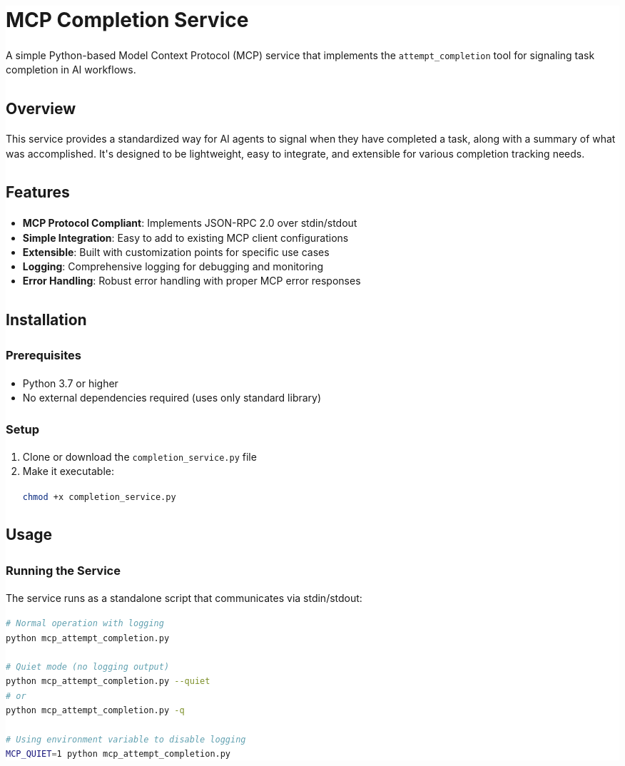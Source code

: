 # MCP Completion Service

A simple Python-based Model Context Protocol (MCP) service that implements the `attempt_completion` tool for signaling task completion in AI workflows.

## Overview

This service provides a standardized way for AI agents to signal when they have completed a task, along with a summary of what was accomplished. It's designed to be lightweight, easy to integrate, and extensible for various completion tracking needs.

## Features

- **MCP Protocol Compliant**: Implements JSON-RPC 2.0 over stdin/stdout
- **Simple Integration**: Easy to add to existing MCP client configurations
- **Extensible**: Built with customization points for specific use cases
- **Logging**: Comprehensive logging for debugging and monitoring
- **Error Handling**: Robust error handling with proper MCP error responses

## Installation

### Prerequisites

- Python 3.7 or higher
- No external dependencies required (uses only standard library)

### Setup

1. Clone or download the `completion_service.py` file
2. Make it executable:
   ```bash
   chmod +x completion_service.py
   ```

## Usage

### Running the Service

The service runs as a standalone script that communicates via stdin/stdout:

```bash
# Normal operation with logging
python mcp_attempt_completion.py

# Quiet mode (no logging output)
python mcp_attempt_completion.py --quiet
# or
python mcp_attempt_completion.py -q

# Using environment variable to disable logging
MCP_QUIET=1 python mcp_attempt_completion.py
```
